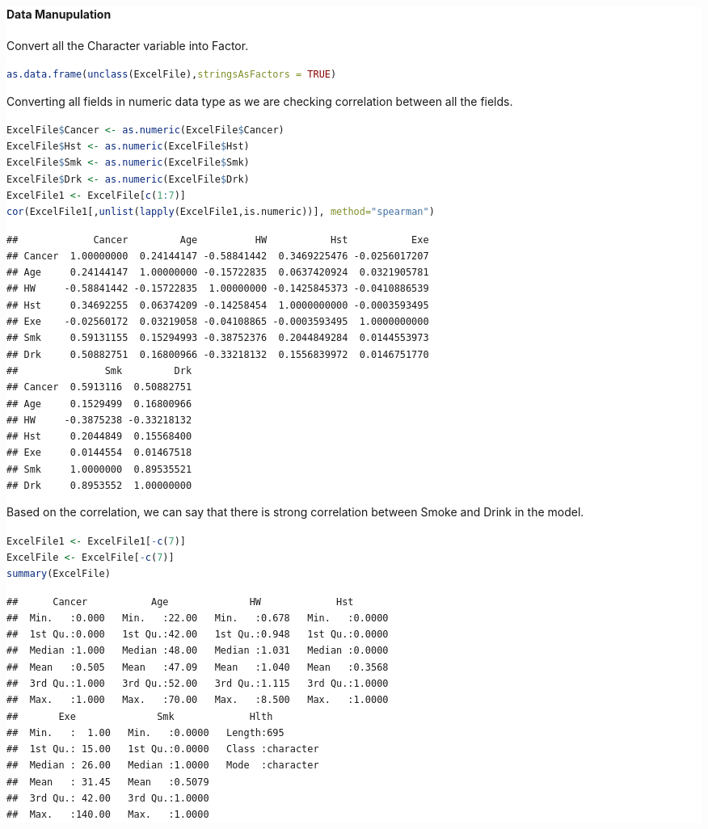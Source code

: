 #### Data Manupulation

Convert all the Character variable into Factor.


```r
as.data.frame(unclass(ExcelFile),stringsAsFactors = TRUE) 
```

Converting all fields in numeric data type as we are checking correlation between all the fields.


```r
ExcelFile$Cancer <- as.numeric(ExcelFile$Cancer)
ExcelFile$Hst <- as.numeric(ExcelFile$Hst)
ExcelFile$Smk <- as.numeric(ExcelFile$Smk)
ExcelFile$Drk <- as.numeric(ExcelFile$Drk)
ExcelFile1 <- ExcelFile[c(1:7)]
cor(ExcelFile1[,unlist(lapply(ExcelFile1,is.numeric))], method="spearman")
```

```
##             Cancer         Age          HW           Hst           Exe
## Cancer  1.00000000  0.24144147 -0.58841442  0.3469225476 -0.0256017207
## Age     0.24144147  1.00000000 -0.15722835  0.0637420924  0.0321905781
## HW     -0.58841442 -0.15722835  1.00000000 -0.1425845373 -0.0410886539
## Hst     0.34692255  0.06374209 -0.14258454  1.0000000000 -0.0003593495
## Exe    -0.02560172  0.03219058 -0.04108865 -0.0003593495  1.0000000000
## Smk     0.59131155  0.15294993 -0.38752376  0.2044849284  0.0144553973
## Drk     0.50882751  0.16800966 -0.33218132  0.1556839972  0.0146751770
##               Smk         Drk
## Cancer  0.5913116  0.50882751
## Age     0.1529499  0.16800966
## HW     -0.3875238 -0.33218132
## Hst     0.2044849  0.15568400
## Exe     0.0144554  0.01467518
## Smk     1.0000000  0.89535521
## Drk     0.8953552  1.00000000
```

Based on the correlation, we can say that there is strong correlation between Smoke and Drink in the model.


```r
ExcelFile1 <- ExcelFile1[-c(7)]
ExcelFile <- ExcelFile[-c(7)]
summary(ExcelFile)
```

```
##      Cancer           Age              HW             Hst        
##  Min.   :0.000   Min.   :22.00   Min.   :0.678   Min.   :0.0000  
##  1st Qu.:0.000   1st Qu.:42.00   1st Qu.:0.948   1st Qu.:0.0000  
##  Median :1.000   Median :48.00   Median :1.031   Median :0.0000  
##  Mean   :0.505   Mean   :47.09   Mean   :1.040   Mean   :0.3568  
##  3rd Qu.:1.000   3rd Qu.:52.00   3rd Qu.:1.115   3rd Qu.:1.0000  
##  Max.   :1.000   Max.   :70.00   Max.   :8.500   Max.   :1.0000  
##       Exe              Smk             Hlth          
##  Min.   :  1.00   Min.   :0.0000   Length:695        
##  1st Qu.: 15.00   1st Qu.:0.0000   Class :character  
##  Median : 26.00   Median :1.0000   Mode  :character  
##  Mean   : 31.45   Mean   :0.5079                     
##  3rd Qu.: 42.00   3rd Qu.:1.0000                     
##  Max.   :140.00   Max.   :1.0000
```
